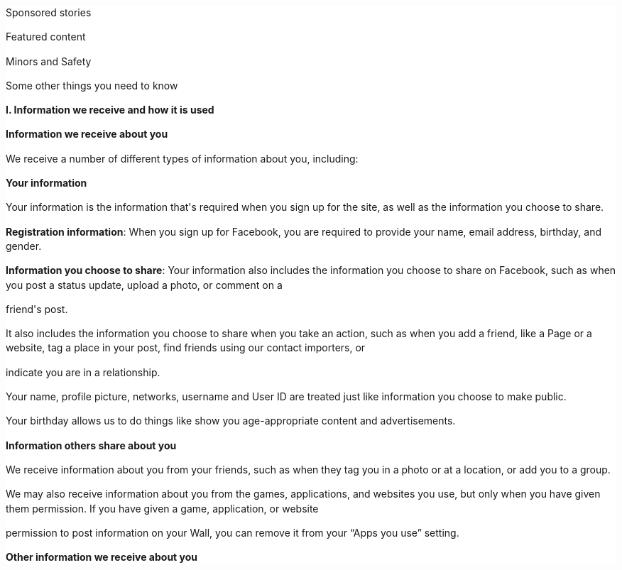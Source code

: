 
Sponsored stories


Featured content


Minors and Safety 


Some other things you need to know


**I. Information we receive and how it is used**


**Information we receive about you**


We receive a number of different types of information about you, including:


**Your information**


Your information is the information that's required when you sign up for the site, as well as the information you choose to share.


**Registration information**: When you sign up for Facebook, you are required to provide your name, email address, birthday, and gender.


**Information you choose to share**: Your information also includes the information you choose to share on Facebook, such as when you post a status update, upload a photo, or comment on a


friend's post.


It also includes the information you choose to share when you take an action, such as when you add a friend, like a Page or a website, tag a place in your post, find friends using our contact importers, or


indicate you are in a relationship.


 Your name, profile picture, networks, username and User ID are treated just like information you choose to make public. 


 Your birthday allows us to do things like show you age-appropriate content and advertisements.


**Information others share about you**


We receive information about you from your friends, such as when they tag you in a photo or at a location, or add you to a group.


We may also receive information about you from the games, applications, and websites you use, but only when you have given them permission. If you have given a game, application, or website


permission to post information on your Wall, you can remove it from your “Apps you use” setting.


**Other information we receive about you**
